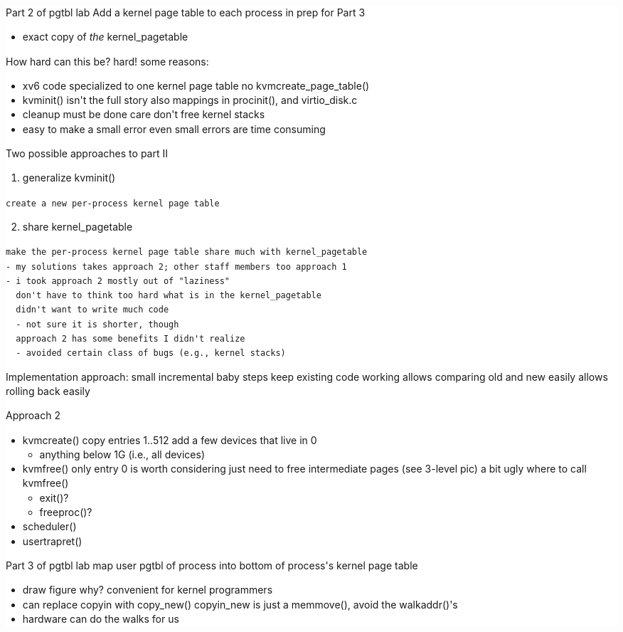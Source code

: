 Part 2 of pgtbl lab
  Add a kernel page table to each process in prep for Part 3
  - exact copy of *the* kernel_pagetable

  How hard can this be?  hard! some reasons:
  - xv6 code specialized to one kernel page table
    no kvmcreate_page_table()
  - kvminit() isn't the full story
    also mappings in procinit(), and virtio_disk.c
  - cleanup must be done care
    don't free kernel stacks
  - easy to make a small error
    even small errors are time consuming

  Two possible approaches to part II
  1) generalize kvminit()

    create a new per-process kernel page table
  2) share kernel_pagetable

    make the per-process kernel page table share much with kernel_pagetable
    - my solutions takes approach 2; other staff members too approach 1
    - i took approach 2 mostly out of "laziness"
      don't have to think too hard what is in the kernel_pagetable
      didn't want to write much code
      - not sure it is shorter, though
      approach 2 has some benefits I didn't realize
      - avoided certain class of bugs (e.g., kernel stacks)

  Implementation approach:
    small incremental baby steps
    keep existing code working
  allows comparing old and new easily
  allows rolling back easily

  Approach 2
  - kvmcreate()
    copy entries 1..512
    add a few devices that live in 0
    - anything below 1G (i.e., all devices)
  - kvmfree()
    only entry 0 is worth considering
    just need to free intermediate pages (see 3-level pic)
    a bit ugly
    where to call kvmfree()
    - exit()?
    - freeproc()?
 - scheduler()
 - usertrapret()

Part 3 of pgtbl lab
  map user pgtbl of process into bottom of process's kernel page table
  - draw figure
    why? convenient for kernel programmers
  - can replace copyin with copy_new()
    copyin_new is just a memmove(), avoid the walkaddr()'s
  - hardware can do the walks for us
